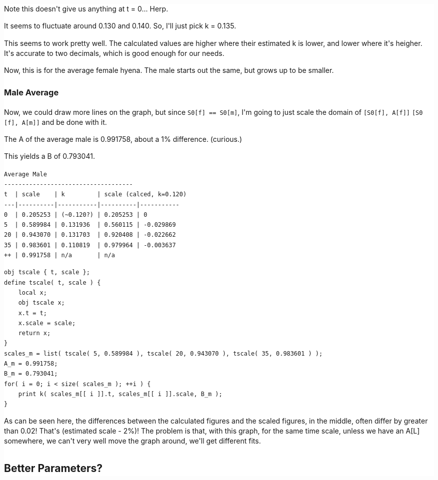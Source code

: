 Note this doesn't give us anything at t = 0... Herp.

It seems to fluctuate around 0.130 and 0.140.  So, I'll just pick k = 0.135.

This seems to work pretty well.  The calculated values are higher where their estimated k is lower, and lower where it's heigher.  It's accurate to two decimals, which is good enough for our needs.

Now, this is for the average female hyena.  The male starts out the same, but grows up to be smaller.

### Male Average

Now, we could draw more lines on the graph, but since `S0[f] == S0[m]`, I'm going to just scale the domain of `[S0[f], A[f]]` `[S0[f], A[m]]` and be done with it.

The A of the average male is 0.991758, about a 1% difference.  (curious.)

This yields a B of 0.793041.

```
Average Male
------------------------------------
t  | scale    | k         | scale (calced, k=0.120)
---|----------|-----------|----------|-----------
0  | 0.205253 | (~0.120?) | 0.205253 | 0
5  | 0.589984 | 0.131936  | 0.560115 | -0.029869
20 | 0.943070 | 0.131703  | 0.920408 | -0.022662
35 | 0.983601 | 0.110819  | 0.979964 | -0.003637
++ | 0.991758 | n/a       | n/a
```

```calc
obj tscale { t, scale };
define tscale( t, scale ) {
	local x;
	obj tscale x;
	x.t = t;
	x.scale = scale;
	return x;
}
scales_m = list( tscale( 5, 0.589984 ), tscale( 20, 0.943070 ), tscale( 35, 0.983601 ) );
A_m = 0.991758;
B_m = 0.793041;
for( i = 0; i < size( scales_m ); ++i ) {
	print k( scales_m[[ i ]].t, scales_m[[ i ]].scale, B_m );
}
```

As can be seen here, the differences between the calculated figures and the scaled figures, in the middle, often differ by greater than 0.02!  That's (estimated scale - 2%)!  The problem is that, with this graph, for the same time scale, unless we have an A[L] somewhere, we can't very well move the graph around, we'll get different fits.



Better Parameters?
------------------
